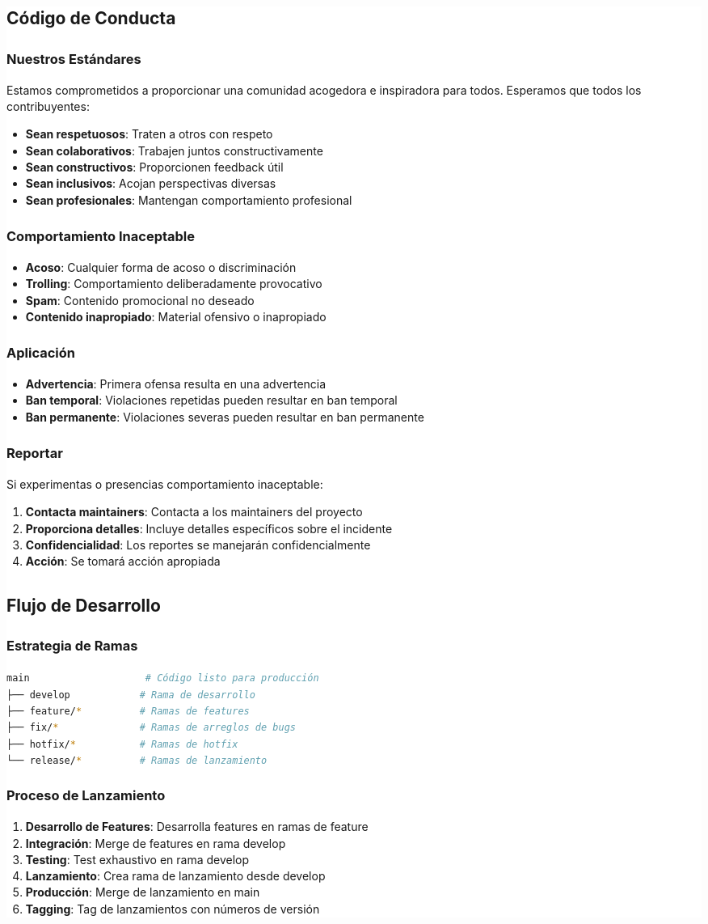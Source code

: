 ## Código de Conducta

### Nuestros Estándares

Estamos comprometidos a proporcionar una comunidad acogedora e inspiradora para todos. Esperamos que todos los contribuyentes:

- **Sean respetuosos**: Traten a otros con respeto
- **Sean colaborativos**: Trabajen juntos constructivamente
- **Sean constructivos**: Proporcionen feedback útil
- **Sean inclusivos**: Acojan perspectivas diversas
- **Sean profesionales**: Mantengan comportamiento profesional

### Comportamiento Inaceptable

- **Acoso**: Cualquier forma de acoso o discriminación
- **Trolling**: Comportamiento deliberadamente provocativo
- **Spam**: Contenido promocional no deseado
- **Contenido inapropiado**: Material ofensivo o inapropiado

### Aplicación

- **Advertencia**: Primera ofensa resulta en una advertencia
- **Ban temporal**: Violaciones repetidas pueden resultar en ban temporal
- **Ban permanente**: Violaciones severas pueden resultar en ban permanente

### Reportar

Si experimentas o presencias comportamiento inaceptable:

1. **Contacta maintainers**: Contacta a los maintainers del proyecto
2. **Proporciona detalles**: Incluye detalles específicos sobre el incidente
3. **Confidencialidad**: Los reportes se manejarán confidencialmente
4. **Acción**: Se tomará acción apropiada

## Flujo de Desarrollo

### Estrategia de Ramas

```bash
main                    # Código listo para producción
├── develop            # Rama de desarrollo
├── feature/*          # Ramas de features
├── fix/*              # Ramas de arreglos de bugs
├── hotfix/*           # Ramas de hotfix
└── release/*          # Ramas de lanzamiento
```

### Proceso de Lanzamiento

1. **Desarrollo de Features**: Desarrolla features en ramas de feature
2. **Integración**: Merge de features en rama develop
3. **Testing**: Test exhaustivo en rama develop
4. **Lanzamiento**: Crea rama de lanzamiento desde develop
5. **Producción**: Merge de lanzamiento en main
6. **Tagging**: Tag de lanzamientos con números de versión
